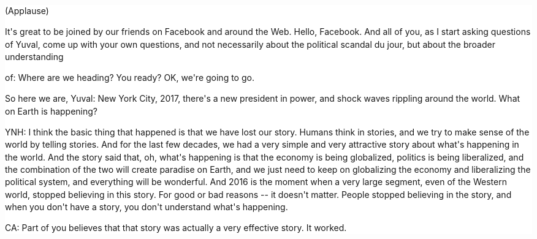 (Applause)

It&#39;s great to be joined by our friends
on Facebook and around the Web.
Hello, Facebook.
And all of you, as I start
asking questions of Yuval,
come up with your own questions,
and not necessarily about
the political scandal du jour,
but about the broader understanding

of: Where are we heading?
You ready? OK, we&#39;re going to go.

So here we are, Yuval:
New York City, 2017,
there&#39;s a new president in power,
and shock waves rippling around the world.
What on Earth is happening?

YNH: I think the basic thing that happened
is that we have lost our story.
Humans think in stories,
and we try to make sense of the world
by telling stories.
And for the last few decades,
we had a very simple
and very attractive story
about what&#39;s happening in the world.
And the story said that,
oh, what&#39;s happening is
that the economy is being globalized,
politics is being liberalized,
and the combination of the two
will create paradise on Earth,
and we just need to keep on
globalizing the economy
and liberalizing the political system,
and everything will be wonderful.
And 2016 is the moment
when a very large segment,
even of the Western world,
stopped believing in this story.
For good or bad reasons --
it doesn&#39;t matter.
People stopped believing in the story,
and when you don&#39;t have a story,
you don&#39;t understand what&#39;s happening.

CA: Part of you believes that that story
was actually a very effective story.
It worked.
